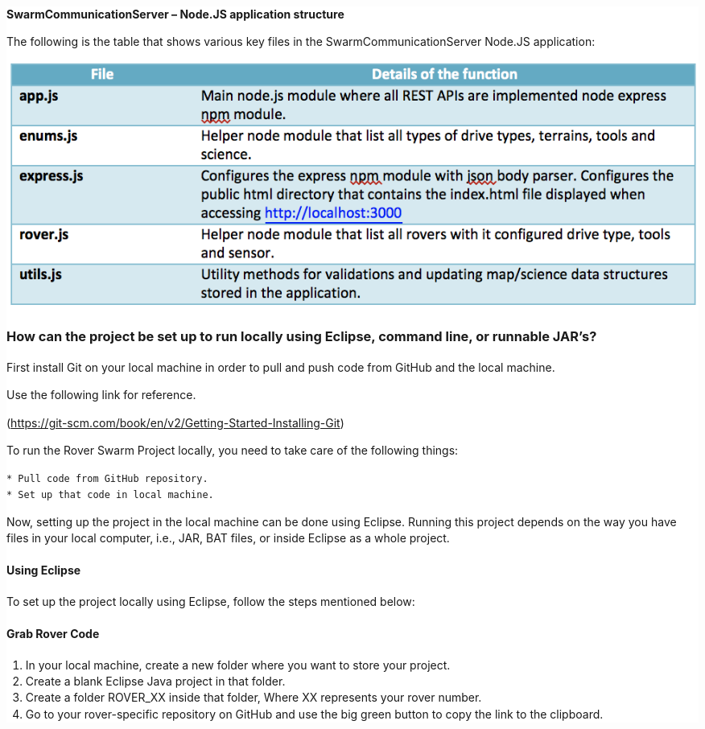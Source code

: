 **SwarmCommunicationServer – Node.JS application structure**

The following is the table that shows various key files in the SwarmCommunicationServer Node.JS application:

![image 3](./docs/images/3.png)

### How can the project be set up to run locally using Eclipse, command line, or runnable JAR’s?

First install Git on your local machine in order to pull and push code from GitHub and the local machine.

Use the following link for reference.

(https://git-scm.com/book/en/v2/Getting-Started-Installing-Git)

To run the Rover Swarm Project locally, you need to take care of the following things:

	* Pull code from GitHub repository.
	* Set up that code in local machine.

Now, setting up the project in the local machine can be done using Eclipse.
Running this project depends on the way you have files in your local computer, i.e., JAR, BAT files, or inside Eclipse as a whole project.

#### Using Eclipse

To set up the project locally using Eclipse, follow the steps mentioned below:

#### Grab Rover Code

1. In your local machine, create a new folder where you want to store your project.
2. Create a blank Eclipse Java project in that folder.
3. Create a folder ROVER_XX inside that folder, Where XX represents your rover number.
4. Go to your rover-specific repository on GitHub and use the big green button to copy the link to the clipboard.

